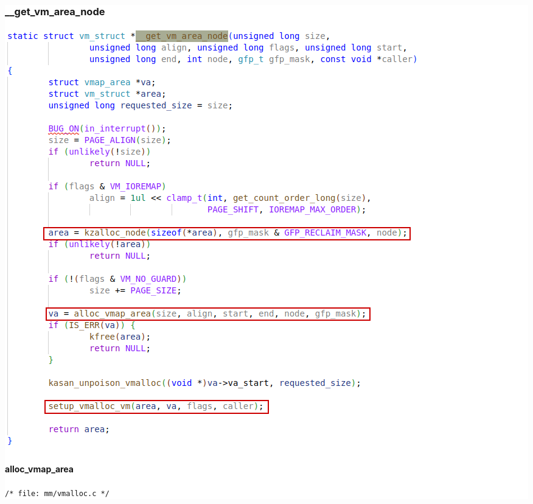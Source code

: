 

### __get_vm_area_node

![image-20250310105433245](./.40_mm/image-20250310105433245.png)



#### alloc_vmap_area

`/* file: mm/vmalloc.c */`
